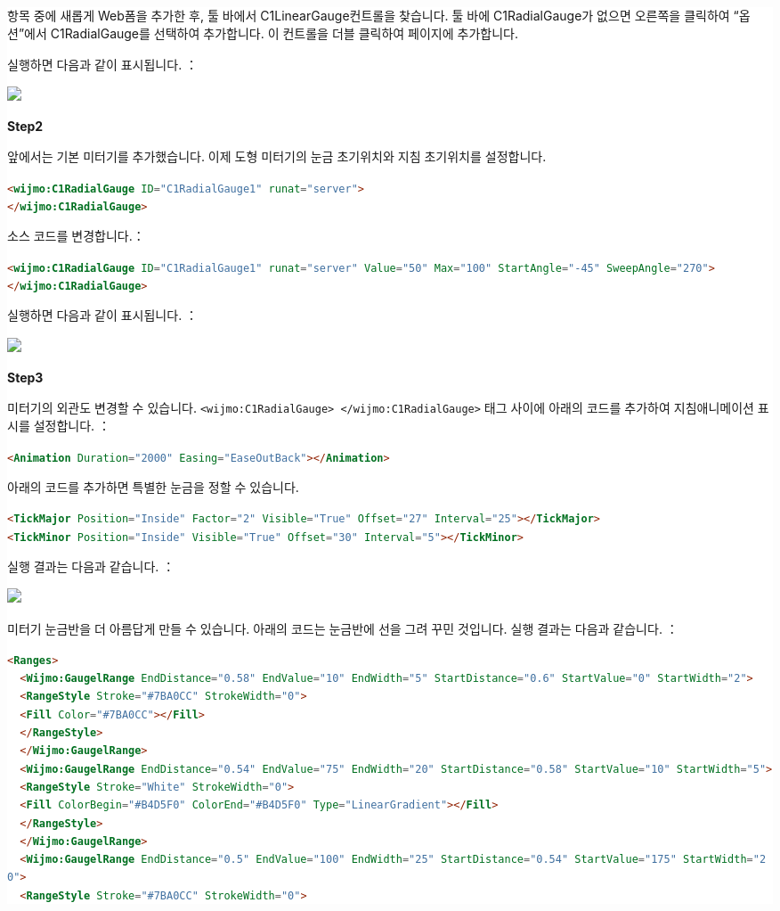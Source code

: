 항목 중에 새롭게 Web폼을 추가한 후, 툴 바에서 C1LinearGauge컨트롤을 찾습니다. 툴 바에 C1RadialGauge가 없으면 오른쪽을 클릭하여 “옵션”에서 C1RadialGauge를 선택하여 추가합니다. 이 컨트롤을 더블 클릭하여 페이지에 추가합니다.

  

실행하면 다음과 같이 표시됩니다. ：

![](https://www.grapecity.co.kr/images/training/c1/tc4-7-2.png)

  

**Step2**

앞에서는 기본 미터기를 추가했습니다. 이제 도형 미터기의 눈금 초기위치와 지침 초기위치를 설정합니다.

```html
<wijmo:C1RadialGauge ID="C1RadialGauge1" runat="server">
</wijmo:C1RadialGauge>
```

소스 코드를 변경합니다.：

```html
<wijmo:C1RadialGauge ID="C1RadialGauge1" runat="server" Value="50" Max="100" StartAngle="-45" SweepAngle="270">
</wijmo:C1RadialGauge>
```

실행하면 다음과 같이 표시됩니다. ：

![](https://www.grapecity.co.kr/images/training/c1/tc4-7-3.png)

  

**Step3**

미터기의 외관도 변경할 수 있습니다. `<wijmo:C1RadialGauge> </wijmo:C1RadialGauge>` 태그 사이에 아래의 코드를 추가하여 지침애니메이션 표시를 설정합니다. ：

```html
<Animation Duration="2000" Easing="EaseOutBack"></Animation>
```

아래의 코드를 추가하면 특별한 눈금을 정할 수 있습니다.

```html
<TickMajor Position="Inside" Factor="2" Visible="True" Offset="27" Interval="25"></TickMajor>
<TickMinor Position="Inside" Visible="True" Offset="30" Interval="5"></TickMinor>
```

실행 결과는 다음과 같습니다. ：

![](https://www.grapecity.co.kr/images/training/c1/tc4-7-4.png)

  

미터기 눈금반을 더 아름답게 만들 수 있습니다. 아래의 코드는 눈금반에 선을 그려 꾸민 것입니다. 실행 결과는 다음과 같습니다. ：

```html
<Ranges>
  <Wijmo:GaugelRange EndDistance="0.58" EndValue="10" EndWidth="5" StartDistance="0.6" StartValue="0" StartWidth="2">
  <RangeStyle Stroke="#7BA0CC" StrokeWidth="0">
  <Fill Color="#7BA0CC"></Fill>
  </RangeStyle>
  </Wijmo:GaugelRange>
  <Wijmo:GaugelRange EndDistance="0.54" EndValue="75" EndWidth="20" StartDistance="0.58" StartValue="10" StartWidth="5">
  <RangeStyle Stroke="White" StrokeWidth="0">
  <Fill ColorBegin="#B4D5F0" ColorEnd="#B4D5F0" Type="LinearGradient"></Fill>
  </RangeStyle>
  </Wijmo:GaugelRange>
  <Wijmo:GaugelRange EndDistance="0.5" EndValue="100" EndWidth="25" StartDistance="0.54" StartValue="175" StartWidth="20">
  <RangeStyle Stroke="#7BA0CC" StrokeWidth="0">
```